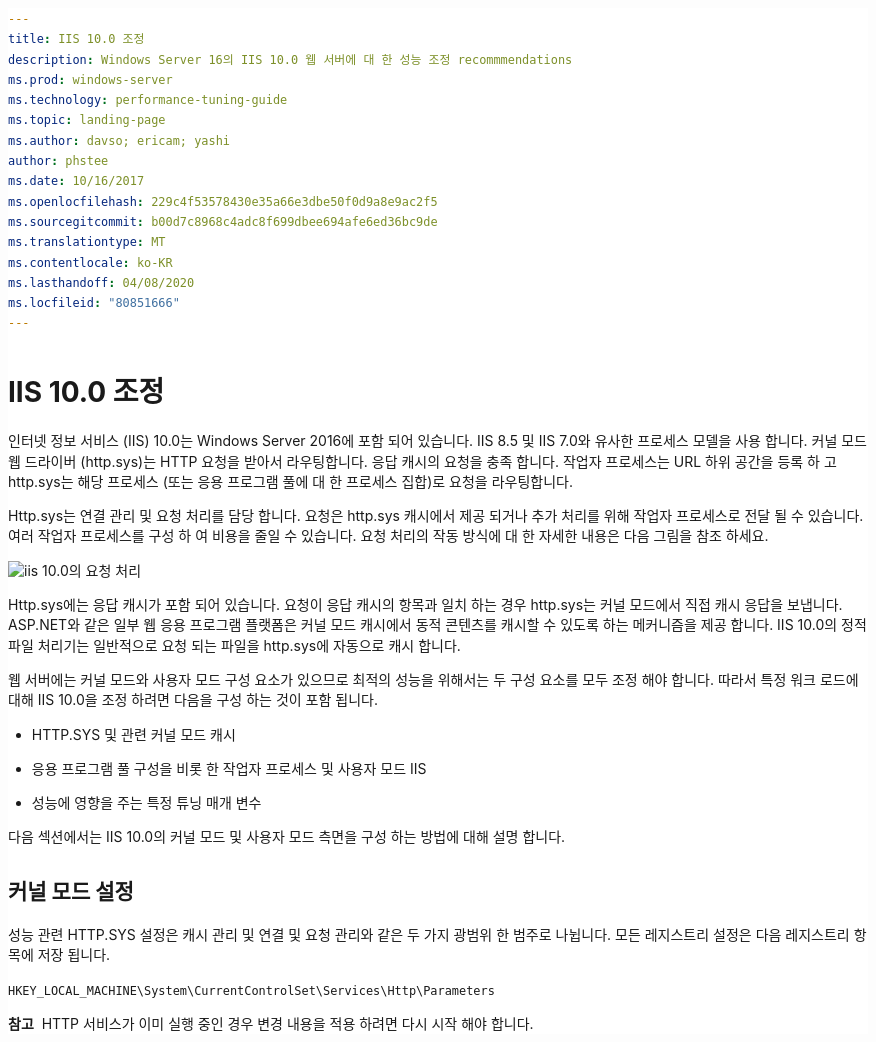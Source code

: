 ```yaml
---
title: IIS 10.0 조정
description: Windows Server 16의 IIS 10.0 웹 서버에 대 한 성능 조정 recommmendations
ms.prod: windows-server
ms.technology: performance-tuning-guide
ms.topic: landing-page
ms.author: davso; ericam; yashi
author: phstee
ms.date: 10/16/2017
ms.openlocfilehash: 229c4f53578430e35a66e3dbe50f0d9a8e9ac2f5
ms.sourcegitcommit: b00d7c8968c4adc8f699dbee694afe6ed36bc9de
ms.translationtype: MT
ms.contentlocale: ko-KR
ms.lasthandoff: 04/08/2020
ms.locfileid: "80851666"
---
```

# <a name="tuning-iis-100"></a>IIS 10.0 조정

인터넷 정보 서비스 (IIS) 10.0는 Windows Server 2016에 포함 되어 있습니다. IIS 8.5 및 IIS 7.0와 유사한 프로세스 모델을 사용 합니다. 커널 모드 웹 드라이버 (http.sys)는 HTTP 요청을 받아서 라우팅합니다. 응답 캐시의 요청을 충족 합니다. 작업자 프로세스는 URL 하위 공간을 등록 하 고 http.sys는 해당 프로세스 (또는 응용 프로그램 풀에 대 한 프로세스 집합)로 요청을 라우팅합니다.

Http.sys는 연결 관리 및 요청 처리를 담당 합니다. 요청은 http.sys 캐시에서 제공 되거나 추가 처리를 위해 작업자 프로세스로 전달 될 수 있습니다. 여러 작업자 프로세스를 구성 하 여 비용을 줄일 수 있습니다. 요청 처리의 작동 방식에 대 한 자세한 내용은 다음 그림을 참조 하세요.

![iis 10.0의 요청 처리](../../media/perftune-guide-iis-request-handling.png)

Http.sys에는 응답 캐시가 포함 되어 있습니다. 요청이 응답 캐시의 항목과 일치 하는 경우 http.sys는 커널 모드에서 직접 캐시 응답을 보냅니다. ASP.NET와 같은 일부 웹 응용 프로그램 플랫폼은 커널 모드 캐시에서 동적 콘텐츠를 캐시할 수 있도록 하는 메커니즘을 제공 합니다. IIS 10.0의 정적 파일 처리기는 일반적으로 요청 되는 파일을 http.sys에 자동으로 캐시 합니다.

웹 서버에는 커널 모드와 사용자 모드 구성 요소가 있으므로 최적의 성능을 위해서는 두 구성 요소를 모두 조정 해야 합니다. 따라서 특정 워크 로드에 대해 IIS 10.0을 조정 하려면 다음을 구성 하는 것이 포함 됩니다.

-   HTTP.SYS 및 관련 커널 모드 캐시

-   응용 프로그램 풀 구성을 비롯 한 작업자 프로세스 및 사용자 모드 IIS

-   성능에 영향을 주는 특정 튜닝 매개 변수

다음 섹션에서는 IIS 10.0의 커널 모드 및 사용자 모드 측면을 구성 하는 방법에 대해 설명 합니다.

## <a name="kernel-mode-settings"></a>커널 모드 설정

성능 관련 HTTP.SYS 설정은 캐시 관리 및 연결 및 요청 관리와 같은 두 가지 광범위 한 범주로 나뉩니다. 모든 레지스트리 설정은 다음 레지스트리 항목에 저장 됩니다.

``` syntax
HKEY_LOCAL_MACHINE\System\CurrentControlSet\Services\Http\Parameters
```

**참고**  HTTP 서비스가 이미 실행 중인 경우 변경 내용을 적용 하려면 다시 시작 해야 합니다.
